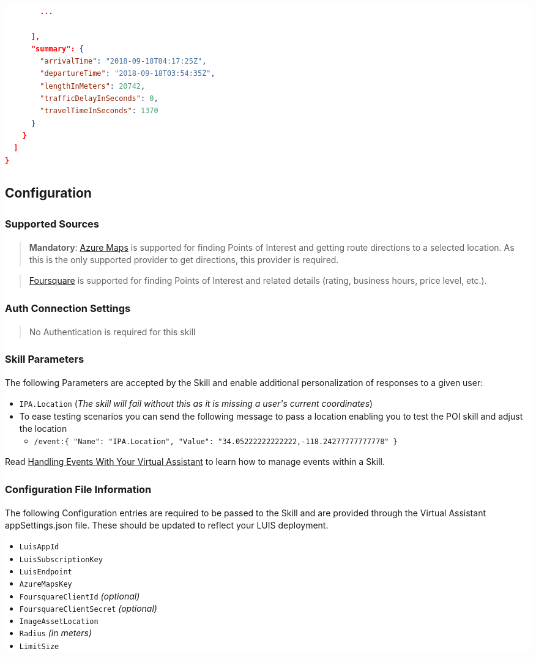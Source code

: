 ```json
        ...

      ],
      "summary": {
        "arrivalTime": "2018-09-18T04:17:25Z",
        "departureTime": "2018-09-18T03:54:35Z",
        "lengthInMeters": 20742,
        "trafficDelayInSeconds": 0,
        "travelTimeInSeconds": 1370
      }
    }
  ]
}
```

## Configuration

### Supported Sources

> **Mandatory**: [Azure Maps](https://azure.microsoft.com/en-us/services/azure-maps/) is supported for finding Points of Interest and getting route directions to a selected location.
> As this is the only supported provider to get directions, this provider is required.

> [Foursquare](https://developer.foursquare.com/docs/api) is supported for finding Points of Interest and related details (rating, business hours, price level, etc.).

### Auth Connection Settings

> No Authentication is required for this skill

### Skill Parameters

The following Parameters are accepted by the Skill and enable additional personalization of responses to a given user:

- `IPA.Location` (*The skill will fail without this as it is missing a user's current coordinates*)
- To ease testing scenarios you can send the following message to pass a location enabling you to test the POI skill and adjust the location
  - `/event:{ "Name": "IPA.Location", "Value": "34.05222222222222,-118.24277777777778" }`

Read [Handling Events With Your Virtual Assistant](../../virtual-assistant/csharp/events.md) to learn how to manage events within a Skill.

### Configuration File Information

The following Configuration entries are required to be passed to the Skill and are provided through the Virtual Assistant appSettings.json file. These should be updated to reflect your LUIS deployment.

- `LuisAppId`
- `LuisSubscriptionKey`
- `LuisEndpoint`
- `AzureMapsKey`
- `FoursquareClientId` *(optional)*
- `FoursquareClientSecret` *(optional)*
- `ImageAssetLocation`
- `Radius` *(in meters)*
- `LimitSize`
